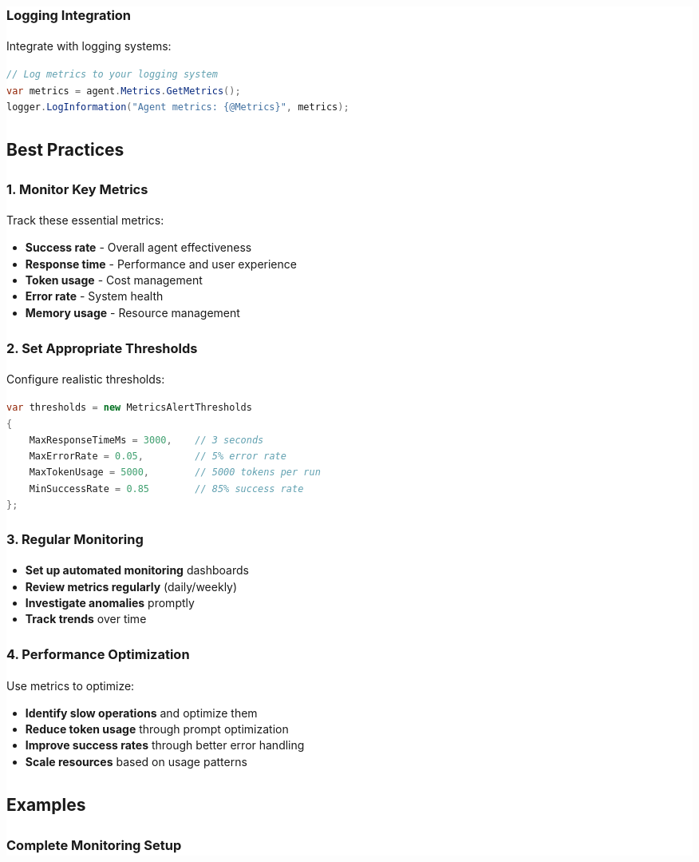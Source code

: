 ### Logging Integration

Integrate with logging systems:

```csharp
// Log metrics to your logging system
var metrics = agent.Metrics.GetMetrics();
logger.LogInformation("Agent metrics: {@Metrics}", metrics);
```

## Best Practices

### 1. Monitor Key Metrics

Track these essential metrics:
- **Success rate** - Overall agent effectiveness
- **Response time** - Performance and user experience
- **Token usage** - Cost management
- **Error rate** - System health
- **Memory usage** - Resource management

### 2. Set Appropriate Thresholds

Configure realistic thresholds:
```csharp
var thresholds = new MetricsAlertThresholds
{
    MaxResponseTimeMs = 3000,    // 3 seconds
    MaxErrorRate = 0.05,         // 5% error rate
    MaxTokenUsage = 5000,        // 5000 tokens per run
    MinSuccessRate = 0.85        // 85% success rate
};
```

### 3. Regular Monitoring

- **Set up automated monitoring** dashboards
- **Review metrics regularly** (daily/weekly)
- **Investigate anomalies** promptly
- **Track trends** over time

### 4. Performance Optimization

Use metrics to optimize:
- **Identify slow operations** and optimize them
- **Reduce token usage** through prompt optimization
- **Improve success rates** through better error handling
- **Scale resources** based on usage patterns

## Examples

### Complete Monitoring Setup
